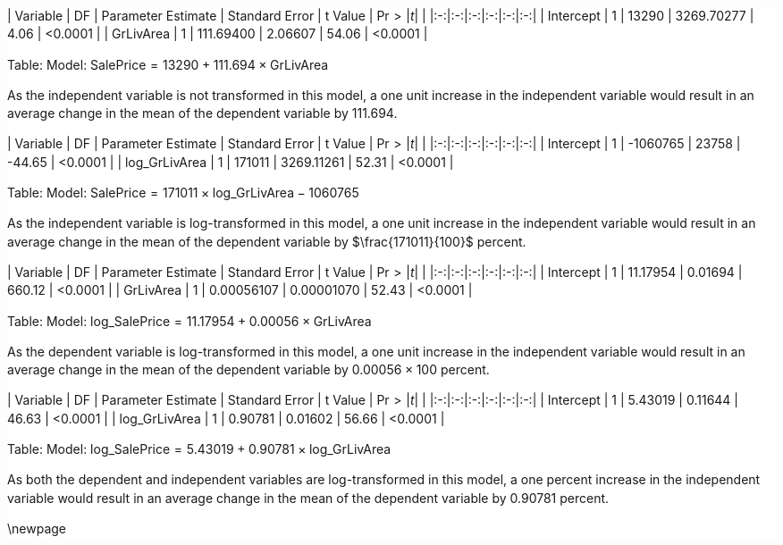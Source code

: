 | Variable | DF | Parameter Estimate | Standard Error | t Value | $\text{Pr} > |t|$ |
|:-:|:-:|:-:|:-:|:-:|:-:|
| Intercept | 1 | 13290 | 3269.70277 | 4.06 | <0.0001 |
| GrLivArea | 1 | 111.69400 | 2.06607 | 54.06 | <0.0001 |

Table: Model: $\text{SalePrice} = 13290 + 111.694 \times \text{GrLivArea}$

As the independent variable is not transformed in this model, a one unit
increase in the independent variable would result in an average change in the
mean of the dependent variable by 111.694.

| Variable | DF | Parameter Estimate | Standard Error | t Value | $\text{Pr} > |t|$ |
|:-:|:-:|:-:|:-:|:-:|:-:|
| Intercept | 1 | -1060765 | 23758 | -44.65 | <0.0001 |
| log_GrLivArea | 1 | 171011 | 3269.11261 | 52.31 | <0.0001 |

Table: Model: $\text{SalePrice} = 171011 \times \text{log\_GrLivArea} - 1060765$

As the independent variable is log-transformed in this model, a one unit
increase in the independent variable would result in an average change in the
mean of the dependent variable by $\frac{171011}{100}$ percent.

| Variable | DF | Parameter Estimate | Standard Error | t Value | $\text{Pr} > |t|$ |
|:-:|:-:|:-:|:-:|:-:|:-:|
| Intercept | 1 | 11.17954 | 0.01694 | 660.12 | <0.0001 |
| GrLivArea | 1 | 0.00056107 | 0.00001070 | 52.43 | <0.0001 |

Table: Model: $\text{log\_SalePrice} = 11.17954 + 0.00056 \times \text{GrLivArea}$

As the dependent variable is log-transformed in this model, a one unit increase
in the independent variable would result in an average change in the mean of the
dependent variable by $0.00056 \times 100$ percent.

| Variable | DF | Parameter Estimate | Standard Error | t Value | $\text{Pr} > |t|$ |
|:-:|:-:|:-:|:-:|:-:|:-:|
| Intercept | 1 | 5.43019 | 0.11644 | 46.63 | <0.0001 |
| log_GrLivArea | 1 | 0.90781 | 0.01602 | 56.66 | <0.0001 |

Table: Model: $\text{log\_SalePrice} = 5.43019 + 0.90781 \times \text{log\_GrLivArea}$

As both the dependent and independent variables are log-transformed in this
model, a one percent increase in the independent variable would result in an
average change in the mean of the dependent variable by 0.90781 percent.

\newpage
